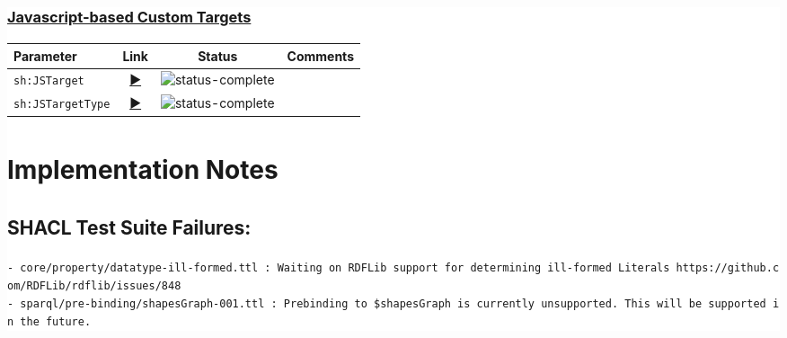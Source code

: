 ### [Javascript-based Custom Targets](https://www.w3.org/TR/shacl-js/#targets)
| Parameter             |  Link 	                	|      Status       	|  Comments	|
|:----------            |:------:	                	|:-----------------:	|:------	|
| `sh:JSTarget`         | [▶][JSTarget]             	| ![status-complete]	|           |
| `sh:JSTargetType`     | [▶][JSTargetType]         	| ![status-complete]	|           |


# Implementation Notes

## SHACL Test Suite Failures:
```
- core/property/datatype-ill-formed.ttl : Waiting on RDFLib support for determining ill-formed Literals https://github.com/RDFLib/rdflib/issues/848
- sparql/pre-binding/shapesGraph-001.ttl : Prebinding to $shapesGraph is currently unsupported. This will be supported in the future.
```

[status-complete]: https://img.shields.io/badge/status-complete-green.svg?longCache=true&style=popout
[status-partial]: https://img.shields.io/badge/status-partial-yellow.svg?longCache=true&style=popout
[status-missing]: https://img.shields.io/badge/status-missing-orange.svg?longCache=true&style=popout
[link-icon]: https://assets-cdn.github.com/images/icons/emoji/unicode/1f517.png

[ClassConstraintComponent]: https://www.w3.org/TR/shacl/#ClassConstraintComponent
[DatatypeConstraintComponent]: https://www.w3.org/TR/shacl/#DatatypeConstraintComponent
[NodeKindConstraintComponent]: https://www.w3.org/TR/shacl/#NodeKindConstraintComponent
[MinCountConstraintComponent]: https://www.w3.org/TR/shacl/#MinCountConstraintComponent
[MaxCountConstraintComponent]: https://www.w3.org/TR/shacl/#MaxCountConstraintComponent
[MinExclusiveConstraintComponent]: https://www.w3.org/TR/shacl/#MinExclusiveConstraintComponent
[MinInclusiveConstraintComponent]: https://www.w3.org/TR/shacl/#MinInclusiveConstraintComponent
[MaxExclusiveConstraintComponent]: https://www.w3.org/TR/shacl/#MaxExclusiveConstraintComponent
[MaxInclusiveConstraintComponent]: https://www.w3.org/TR/shacl/#MaxInclusiveConstraintComponent
[MinLengthConstraintComponent]: https://www.w3.org/TR/shacl/#MinLengthConstraintComponent
[MaxLengthConstraintComponent]: https://www.w3.org/TR/shacl/#MaxLengthConstraintComponent
[PatternConstraintComponent]: https://www.w3.org/TR/shacl/#PatternConstraintComponent
[LanguageInConstraintComponent]: https://www.w3.org/TR/shacl/#LanguageInConstraintComponent
[UniqueLangConstraintComponent]: https://www.w3.org/TR/shacl/#UniqueLangConstraintComponent
[EqualsConstraintComponent]: https://www.w3.org/TR/shacl/#EqualsConstraintComponent
[DisjointConstraintComponent]: https://www.w3.org/TR/shacl/#DisjointConstraintComponent
[LessThanConstraintComponent]: https://www.w3.org/TR/shacl/#LessThanConstraintComponent
[LessThanOrEqualsConstraintComponent]: https://www.w3.org/TR/shacl/#LessThanOrEqualsConstraintComponent
[NotConstraintComponent]: https://www.w3.org/TR/shacl/#NotConstraintComponent
[AndConstraintComponent]: https://www.w3.org/TR/shacl/#AndConstraintComponent
[OrConstraintComponent]: https://www.w3.org/TR/shacl/#OrConstraintComponent
[XoneConstraintComponent]: https://www.w3.org/TR/shacl/#XoneConstraintComponent
[NodeConstraintComponent]: https://www.w3.org/TR/shacl/#NodeConstraintComponent
[PropertyConstraintComponent]: https://www.w3.org/TR/shacl/#PropertyConstraintComponent
[QualifiedValueShapeConstraintComponent]: https://www.w3.org/TR/shacl/#QualifiedValueShapeConstraintComponent
[ClosedConstraintComponent]: https://www.w3.org/TR/shacl/#ClosedConstraintComponent
[HasValueConstraintComponent]: https://www.w3.org/TR/shacl/#HasValueConstraintComponent
[InConstraintComponent]: https://www.w3.org/TR/shacl/#InConstraintComponent

[SPARQLConstraintComponent]: https://www.w3.org/TR/shacl/#dfn-sparql-based-constraints
[ConstraintComponent]: https://www.w3.org/TR/shacl/#dfn-sparql-based-constraint-component
[SPARQLAskValidator]: https://www.w3.org/TR/shacl/#SPARQLAskValidator
[SPARQLSelectValidator]: https://www.w3.org/TR/shacl/#SPARQLSelectValidator

[PredicatePath]: https://www.w3.org/TR/shacl/#property-path-predicate
[SequencePath]: https://www.w3.org/TR/shacl/#property-path-sequence
[AlternativePath]: https://www.w3.org/TR/shacl/#property-path-alternative
[InversePath]: https://www.w3.org/TR/shacl/#property-path-inverse
[ZeroOrMorePath]: https://www.w3.org/TR/shacl/#property-path-zero-or-more
[OneOrMorePath]: https://www.w3.org/TR/shacl/#property-path-one-or-more
[ZeroOrOnePath]: https://www.w3.org/TR/shacl/#property-path-zero-or-one

[ShapeName]: https://www.w3.org/TR/shacl/#name
[ShapeOrder]: https://www.w3.org/TR/shacl/#order
[ShapeGroup]: https://www.w3.org/TR/shacl/#group
[ShapeDefaultValue]: https://www.w3.org/TR/shacl/#defaultValue

[AFSPARQLTarget]: https://www.w3.org/TR/shacl-af/#SPARQLTarget
[AFSPARQLTargetType]: https://www.w3.org/TR/shacl-af/#SPARQLTargetType
[AFAnnotation]: https://www.w3.org/TR/shacl-af/#sparql-constraints-annotations
[AFSPARQLFunction]: https://www.w3.org/TR/shacl-af/#SPARQLFunction
[AFExpressionFocus]: https://www.w3.org/TR/shacl-af/#node-expressions-focus
[AFExpConstantTerm]: https://www.w3.org/TR/shacl-af/#node-expressions-constant
[AFExpFilterShape]: https://www.w3.org/TR/shacl-af/#node-expressions-filter-shape
[AFExpFunction]: https://www.w3.org/TR/shacl-af/#node-expressions-function
[AFExpPath]: https://www.w3.org/TR/shacl-af/#node-expressions-path
[AFExpIntersection]: https://www.w3.org/TR/shacl-af/#intersection
[AFExpUnion]: https://www.w3.org/TR/shacl-af/#union

[AFExpression]: https://www.w3.org/TR/shacl-af/#ExpressionConstraintComponent
[AFCondition]: https://www.w3.org/TR/shacl-af/#condition
[AFOrder]: https://www.w3.org/TR/shacl-af/#rules-order
[AFDeactivated]: https://www.w3.org/TR/shacl-af/#deactivated
[AFEntailment]: https://www.w3.org/TR/shacl-af/#Rules
[AFTripleRule]: https://www.w3.org/TR/shacl-af/#TripleRule
[AFSPARQLRule]: https://www.w3.org/TR/shacl-af/#SPARQLRule

[JSConstraintValidation]: https://www.w3.org/TR/shacl-js/#js-constraints-validation

[JSConstraintComponentValidation]: https://www.w3.org/TR/shacl-js/#validation-of-javascript-based-constraint-components
[JSFunctionsSyntax]: https://www.w3.org/TR/shacl-js/#syntax-and-semantics-of-javascript-based-functions
[JSRulesExecution]: https://www.w3.org/TR/shacl-js/#rules-execution
[JSTarget]: https://www.w3.org/TR/shacl-js/#JSTarget
[JSTargetType]: https://www.w3.org/TR/shacl-js/#JSTargetType